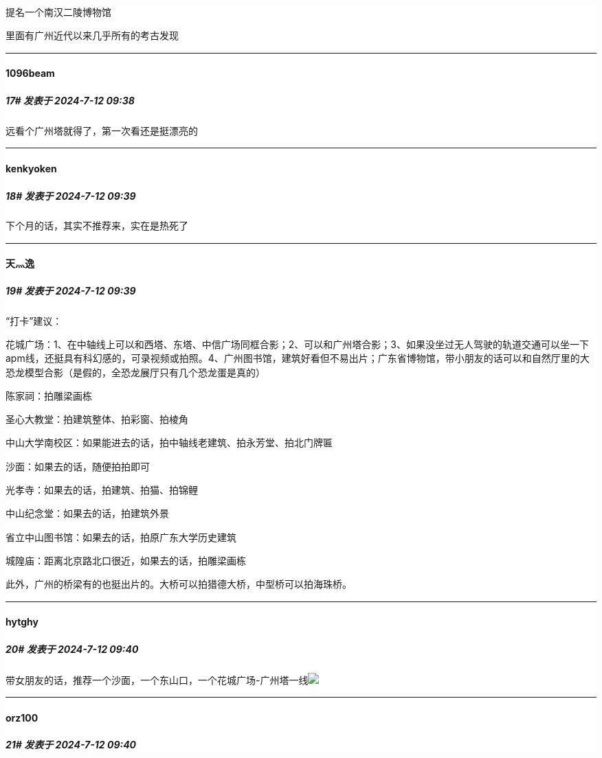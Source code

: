 提名一个南汉二陵博物馆

里面有广州近代以来几乎所有的考古发现

*****

####  1096beam  
##### 17#       发表于 2024-7-12 09:38

远看个广州塔就得了，第一次看还是挺漂亮的

*****

####  kenkyoken  
##### 18#       发表于 2024-7-12 09:39

下个月的话，其实不推荐来，实在是热死了

*****

####  天灬逸  
##### 19#       发表于 2024-7-12 09:39

“打卡”建议：

花城广场：1、在中轴线上可以和西塔、东塔、中信广场同框合影；2、可以和广州塔合影；3、如果没坐过无人驾驶的轨道交通可以坐一下apm线，还挺具有科幻感的，可录视频或拍照。4、广州图书馆，建筑好看但不易出片；广东省博物馆，带小朋友的话可以和自然厅里的大恐龙模型合影（是假的，全恐龙展厅只有几个恐龙蛋是真的）

陈家祠：拍雕梁画栋

圣心大教堂：拍建筑整体、拍彩窗、拍棱角

中山大学南校区：如果能进去的话，拍中轴线老建筑、拍永芳堂、拍北门牌匾

沙面：如果去的话，随便拍拍即可

光孝寺：如果去的话，拍建筑、拍猫、拍锦鲤

中山纪念堂：如果去的话，拍建筑外景

省立中山图书馆：如果去的话，拍原广东大学历史建筑

城隍庙：距离北京路北口很近，如果去的话，拍雕梁画栋

此外，广州的桥梁有的也挺出片的。大桥可以拍猎德大桥，中型桥可以拍海珠桥。

*****

####  hytghy  
##### 20#       发表于 2024-7-12 09:40

带女朋友的话，推荐一个沙面，一个东山口，一个花城广场-广州塔一线<img src="https://static.saraba1st.com/image/smiley/face2017/125.png" referrerpolicy="no-referrer">

*****

####  orz100  
##### 21#       发表于 2024-7-12 09:40

